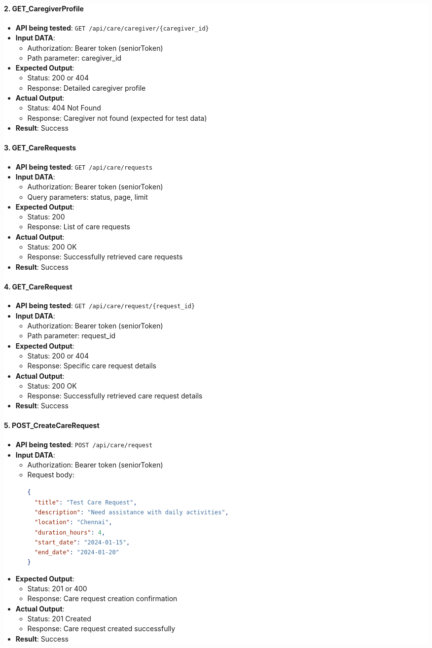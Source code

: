 #### 2. GET_CaregiverProfile
- **API being tested**: `GET /api/care/caregiver/{caregiver_id}`
- **Input DATA**:
  - Authorization: Bearer token (seniorToken)
  - Path parameter: caregiver_id
- **Expected Output**:
  - Status: 200 or 404
  - Response: Detailed caregiver profile
- **Actual Output**:
  - Status: 404 Not Found
  - Response: Caregiver not found (expected for test data)
- **Result**: Success

#### 3. GET_CareRequests
- **API being tested**: `GET /api/care/requests`
- **Input DATA**:
  - Authorization: Bearer token (seniorToken)
  - Query parameters: status, page, limit
- **Expected Output**:
  - Status: 200
  - Response: List of care requests
- **Actual Output**:
  - Status: 200 OK
  - Response: Successfully retrieved care requests
- **Result**: Success

#### 4. GET_CareRequest
- **API being tested**: `GET /api/care/request/{request_id}`
- **Input DATA**:
  - Authorization: Bearer token (seniorToken)
  - Path parameter: request_id
- **Expected Output**:
  - Status: 200 or 404
  - Response: Specific care request details
- **Actual Output**:
  - Status: 200 OK
  - Response: Successfully retrieved care request details
- **Result**: Success

#### 5. POST_CreateCareRequest
- **API being tested**: `POST /api/care/request`
- **Input DATA**:
  - Authorization: Bearer token (seniorToken)
  - Request body:
    ```json
    {
      "title": "Test Care Request",
      "description": "Need assistance with daily activities",
      "location": "Chennai",
      "duration_hours": 4,
      "start_date": "2024-01-15",
      "end_date": "2024-01-20"
    }
    ```
- **Expected Output**:
  - Status: 201 or 400
  - Response: Care request creation confirmation
- **Actual Output**:
  - Status: 201 Created
  - Response: Care request created successfully
- **Result**: Success
